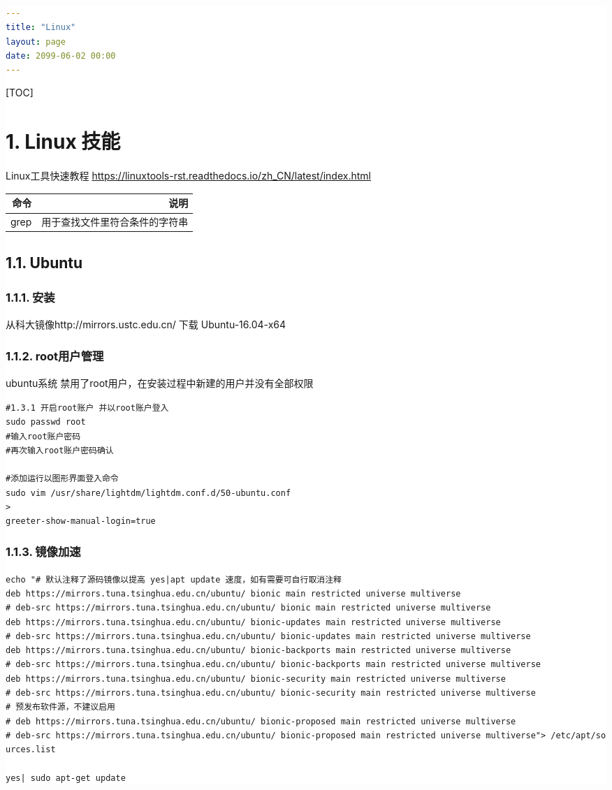 ```yaml
---
title: "Linux"
layout: page
date: 2099-06-02 00:00
---
```

[TOC]

# 1. Linux 技能
Linux工具快速教程
https://linuxtools-rst.readthedocs.io/zh_CN/latest/index.html

| 命令 |                           说明 |
| ---: | -----------------------------: |
| grep | 用于查找文件里符合条件的字符串 |

## 1.1. Ubuntu

### 1.1.1. 安装

从科大镜像http://mirrors.ustc.edu.cn/ 下载 Ubuntu-16.04-x64


### 1.1.2. root用户管理
ubuntu系统 禁用了root用户，在安装过程中新建的用户并没有全部权限
```shell
#1.3.1 开启root账户 并以root账户登入
sudo passwd root 
#输入root账户密码
#再次输入root账户密码确认

#添加运行以图形界面登入命令
sudo vim /usr/share/lightdm/lightdm.conf.d/50-ubuntu.conf
>
greeter-show-manual-login=true
```
### 1.1.3. 镜像加速

``` shell 
echo "# 默认注释了源码镜像以提高 yes|apt update 速度，如有需要可自行取消注释
deb https://mirrors.tuna.tsinghua.edu.cn/ubuntu/ bionic main restricted universe multiverse
# deb-src https://mirrors.tuna.tsinghua.edu.cn/ubuntu/ bionic main restricted universe multiverse
deb https://mirrors.tuna.tsinghua.edu.cn/ubuntu/ bionic-updates main restricted universe multiverse
# deb-src https://mirrors.tuna.tsinghua.edu.cn/ubuntu/ bionic-updates main restricted universe multiverse
deb https://mirrors.tuna.tsinghua.edu.cn/ubuntu/ bionic-backports main restricted universe multiverse
# deb-src https://mirrors.tuna.tsinghua.edu.cn/ubuntu/ bionic-backports main restricted universe multiverse
deb https://mirrors.tuna.tsinghua.edu.cn/ubuntu/ bionic-security main restricted universe multiverse
# deb-src https://mirrors.tuna.tsinghua.edu.cn/ubuntu/ bionic-security main restricted universe multiverse
# 预发布软件源，不建议启用
# deb https://mirrors.tuna.tsinghua.edu.cn/ubuntu/ bionic-proposed main restricted universe multiverse
# deb-src https://mirrors.tuna.tsinghua.edu.cn/ubuntu/ bionic-proposed main restricted universe multiverse"> /etc/apt/sources.list

yes| sudo apt-get update
```
